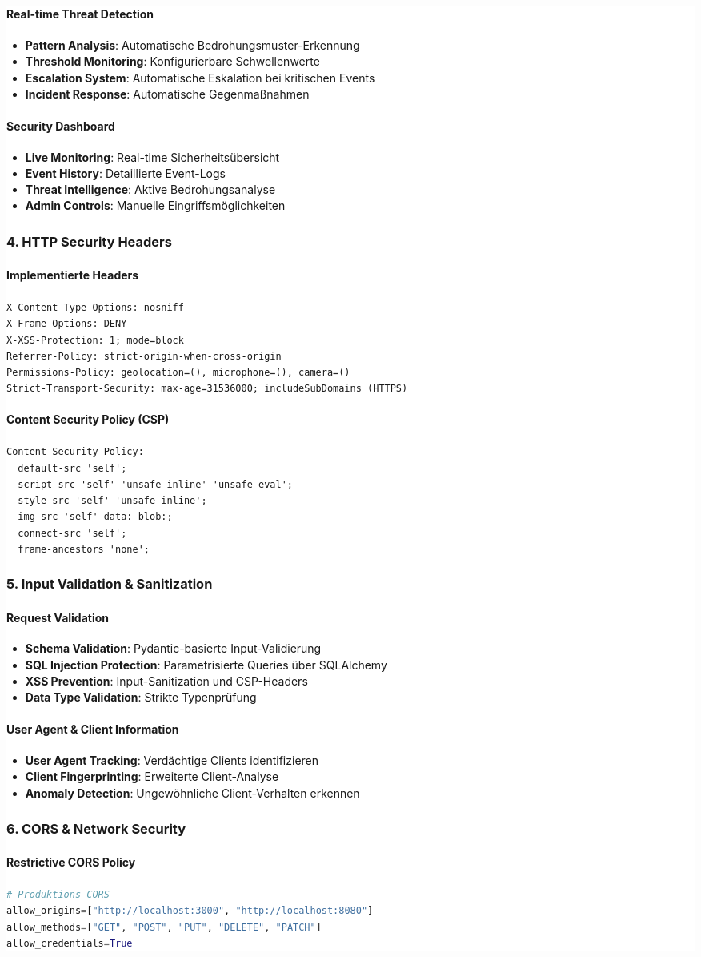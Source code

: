 #### Real-time Threat Detection
- **Pattern Analysis**: Automatische Bedrohungsmuster-Erkennung
- **Threshold Monitoring**: Konfigurierbare Schwellenwerte
- **Escalation System**: Automatische Eskalation bei kritischen Events
- **Incident Response**: Automatische Gegenmaßnahmen

#### Security Dashboard
- **Live Monitoring**: Real-time Sicherheitsübersicht
- **Event History**: Detaillierte Event-Logs
- **Threat Intelligence**: Aktive Bedrohungsanalyse
- **Admin Controls**: Manuelle Eingriffsmöglichkeiten

### 4. HTTP Security Headers

#### Implementierte Headers
```http
X-Content-Type-Options: nosniff
X-Frame-Options: DENY  
X-XSS-Protection: 1; mode=block
Referrer-Policy: strict-origin-when-cross-origin
Permissions-Policy: geolocation=(), microphone=(), camera=()
Strict-Transport-Security: max-age=31536000; includeSubDomains (HTTPS)
```

#### Content Security Policy (CSP)
```http
Content-Security-Policy: 
  default-src 'self';
  script-src 'self' 'unsafe-inline' 'unsafe-eval';
  style-src 'self' 'unsafe-inline';
  img-src 'self' data: blob:;
  connect-src 'self';
  frame-ancestors 'none';
```

### 5. Input Validation & Sanitization

#### Request Validation
- **Schema Validation**: Pydantic-basierte Input-Validierung
- **SQL Injection Protection**: Parametrisierte Queries über SQLAlchemy
- **XSS Prevention**: Input-Sanitization und CSP-Headers
- **Data Type Validation**: Strikte Typenprüfung

#### User Agent & Client Information
- **User Agent Tracking**: Verdächtige Clients identifizieren
- **Client Fingerprinting**: Erweiterte Client-Analyse
- **Anomaly Detection**: Ungewöhnliche Client-Verhalten erkennen

### 6. CORS & Network Security

#### Restrictive CORS Policy
```python
# Produktions-CORS
allow_origins=["http://localhost:3000", "http://localhost:8080"]
allow_methods=["GET", "POST", "PUT", "DELETE", "PATCH"]
allow_credentials=True
```
